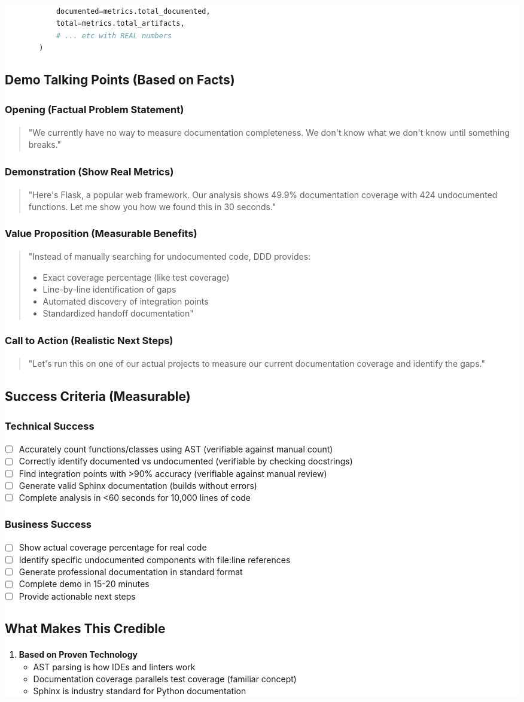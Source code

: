 ```python
            documented=metrics.total_documented,
            total=metrics.total_artifacts,
            # ... etc with REAL numbers
        )
```

## Demo Talking Points (Based on Facts)

### Opening (Factual Problem Statement)
> "We currently have no way to measure documentation completeness. We don't know what we don't know until something breaks."

### Demonstration (Show Real Metrics)
> "Here's Flask, a popular web framework. Our analysis shows 49.9% documentation coverage with 424 undocumented functions. Let me show you how we found this in 30 seconds."

### Value Proposition (Measurable Benefits)
> "Instead of manually searching for undocumented code, DDD provides:
> - Exact coverage percentage (like test coverage)
> - Line-by-line identification of gaps
> - Automated discovery of integration points
> - Standardized handoff documentation"

### Call to Action (Realistic Next Steps)
> "Let's run this on one of our actual projects to measure our current documentation coverage and identify the gaps."

## Success Criteria (Measurable)

### Technical Success
- [ ] Accurately count functions/classes using AST (verifiable against manual count)
- [ ] Correctly identify documented vs undocumented (verifiable by checking docstrings)
- [ ] Find integration points with >90% accuracy (verifiable against manual review)
- [ ] Generate valid Sphinx documentation (builds without errors)
- [ ] Complete analysis in <60 seconds for 10,000 lines of code

### Business Success
- [ ] Show actual coverage percentage for real code
- [ ] Identify specific undocumented components with file:line references
- [ ] Generate professional documentation in standard format
- [ ] Complete demo in 15-20 minutes
- [ ] Provide actionable next steps

## What Makes This Credible

1. **Based on Proven Technology**
   - AST parsing is how IDEs and linters work
   - Documentation coverage parallels test coverage (familiar concept)
   - Sphinx is industry standard for Python documentation
